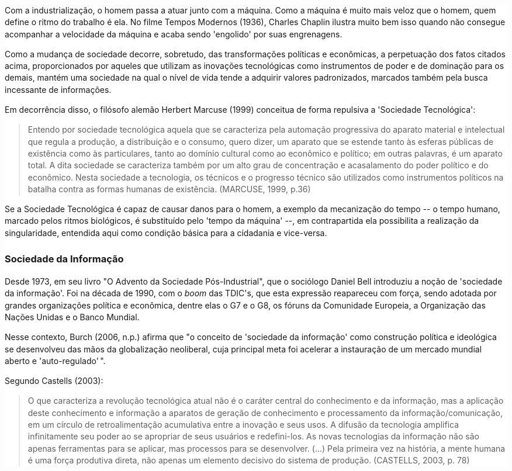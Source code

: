 Com a industrialização, o homem passa a atuar junto com a máquina. Como
a máquina é muito mais veloz que o homem, quem define o ritmo do
trabalho é ela. No filme Tempos Modernos (1936), Charles Chaplin ilustra
muito bem isso quando não consegue acompanhar a velocidade da máquina e
acaba sendo 'engolido' por suas engrenagens.

Como a mudança de sociedade decorre, sobretudo, das transformações
políticas e econômicas, a perpetuação dos fatos citados acima,
proporcionados por aqueles que utilizam as inovações tecnológicas como
instrumentos de poder e de dominação para os demais, mantém uma
sociedade na qual o nível de vida tende a adquirir valores padronizados,
marcados também pela busca incessante de informações.

Em decorrência disso, o filósofo alemão Herbert Marcuse (1999) conceitua
de forma repulsiva a 'Sociedade Tecnológica':


> Entendo por sociedade tecnológica aquela que se caracteriza pela
automação progressiva do aparato material e intelectual que regula a
produção, a distribuição e o consumo, quero dizer, um aparato que se
estende tanto às esferas públicas de existência como às particulares,
tanto ao domínio cultural como ao econômico e político; em outras
palavras, é um aparato total. A dita sociedade se caracteriza também por
um alto grau de concentração e acasalamento do poder político e do
econômico. Nesta sociedade a tecnologia, os técnicos e o progresso
técnico são utilizados como instrumentos políticos na batalha contra as
formas humanas de existência. (MARCUSE, 1999, p.36)


Se a Sociedade Tecnológica é capaz de causar danos para o homem, a
exemplo da mecanização do tempo -- o tempo humano, marcado pelos ritmos
biológicos, é substituído pelo 'tempo da máquina' --, em contrapartida
ela possibilita a realização da singularidade, entendida aqui como
condição básica para a cidadania e vice-versa.

### Sociedade da Informação 

Desde 1973, em seu livro "O Advento da Sociedade Pós-Industrial", que o
sociólogo Daniel Bell introduziu a noção de 'sociedade da informação'.
Foi na década de 1990, com o *boom* das TDIC's, que esta expressão
reapareceu com força, sendo adotada por grandes organizações política e
econômica, dentre elas o G7 e o G8, os fóruns da Comunidade Europeia, a
Organização das Nações Unidas e o Banco Mundial.

Nesse contexto, Burch (2006, n.p.) afirma que "o conceito de 'sociedade
da informação' como construção política e ideológica se desenvolveu das
mãos da globalização neoliberal, cuja principal meta foi acelerar a
instauração de um mercado mundial aberto e 'auto-regulado' ".

Segundo Castells (2003):


> O que caracteriza a revolução tecnológica atual não é o caráter central
do conhecimento e da informação, mas a aplicação deste conhecimento e
informação a aparatos de geração de conhecimento e processamento da
informação/comunicação, em um círculo de retroalimentação acumulativa
entre a inovação e seus usos. A difusão da tecnologia amplifica
infinitamente seu poder ao se apropriar de seus usuários e redefini-los.
As novas tecnologias da informação não são apenas ferramentas para se
aplicar, mas processos para se desenvolver. (...) Pela primeira vez na
história, a mente humana é uma força produtiva direta, não apenas um
elemento decisivo do sistema de produção. (CASTELLS, 2003, p. 78)
